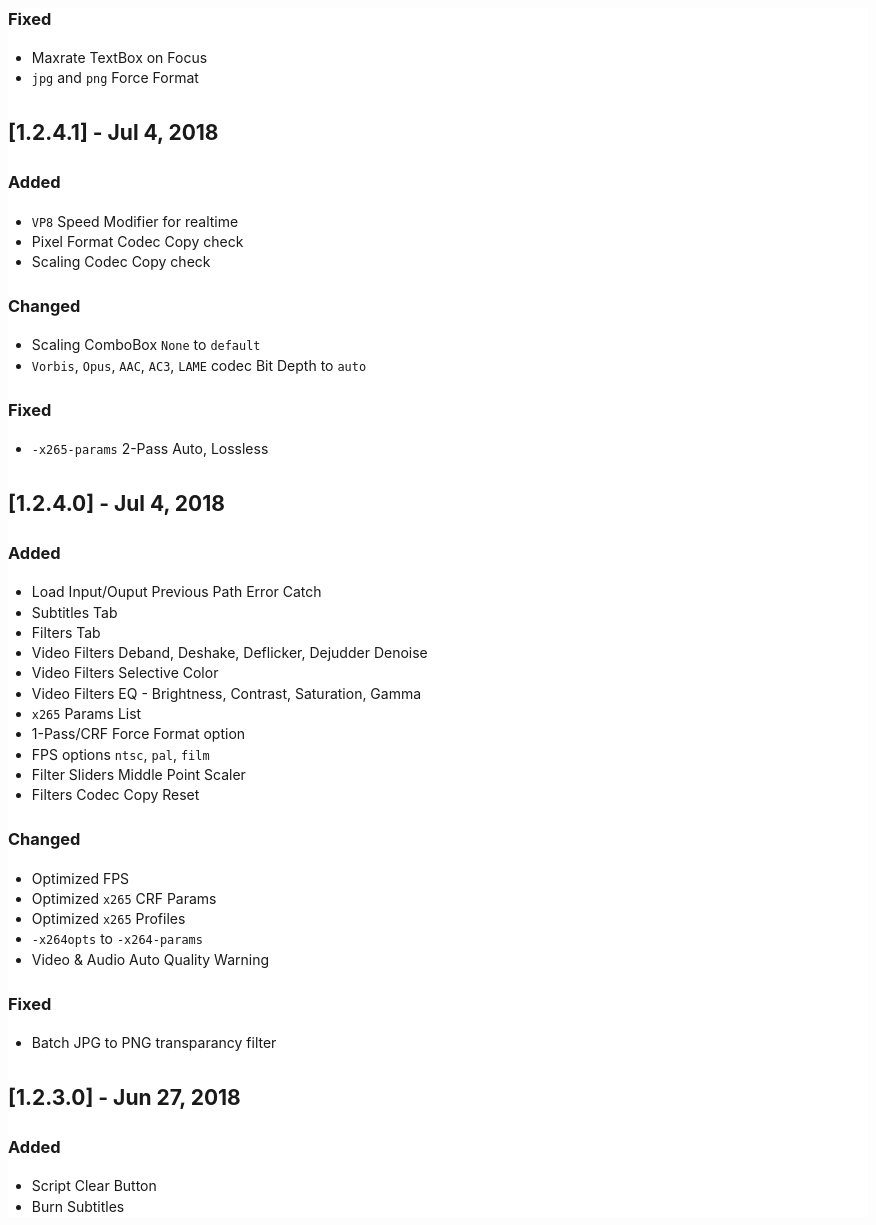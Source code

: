 ### Fixed
- Maxrate TextBox on Focus
- `jpg` and `png` Force Format


## [1.2.4.1] - Jul 4, 2018
### Added
- `VP8` Speed Modifier for realtime
- Pixel Format Codec Copy check
- Scaling Codec Copy check

### Changed
- Scaling ComboBox `None` to `default`
- `Vorbis`, `Opus`, `AAC`, `AC3`, `LAME` codec Bit Depth to `auto`

### Fixed
- `-x265-params` 2-Pass Auto, Lossless


## [1.2.4.0] - Jul 4, 2018
### Added
- Load Input/Ouput Previous Path Error Catch
- Subtitles Tab
- Filters Tab
- Video Filters Deband, Deshake, Deflicker, Dejudder Denoise
- Video Filters Selective Color
- Video Filters EQ - Brightness, Contrast, Saturation, Gamma
- `x265` Params List
- 1-Pass/CRF Force Format option
- FPS options `ntsc`, `pal`, `film`
- Filter Sliders Middle Point Scaler
- Filters Codec Copy Reset

### Changed
- Optimized FPS
- Optimized `x265` CRF Params
- Optimized `x265` Profiles
- `-x264opts` to `-x264-params`
- Video & Audio Auto Quality Warning

### Fixed
- Batch JPG to PNG transparancy filter


## [1.2.3.0] - Jun 27, 2018
### Added
- Script Clear Button
- Burn Subtitles
